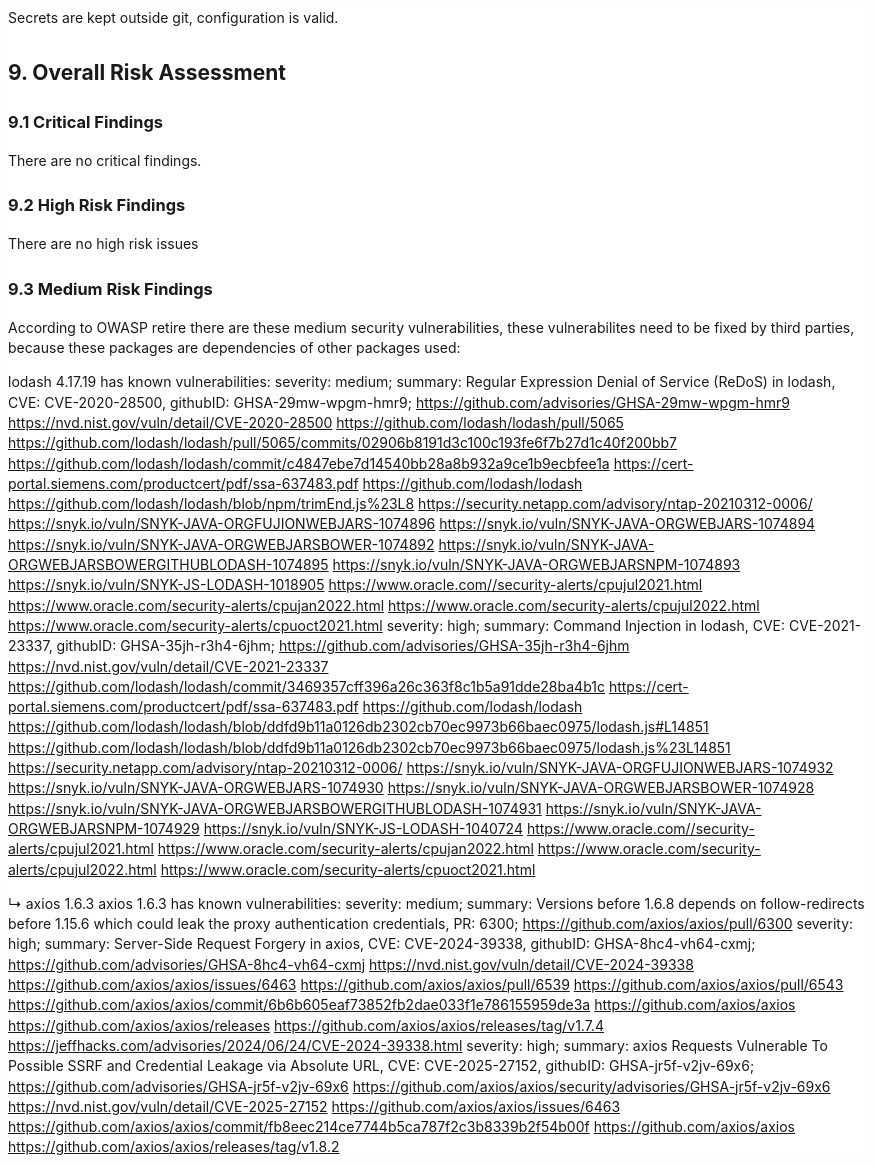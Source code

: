 Secrets are kept outside git, configuration is valid.

## 9. Overall Risk Assessment

### 9.1 Critical Findings

There are no critical findings.

### 9.2 High Risk Findings

There are no high risk issues

### 9.3 Medium Risk Findings

According to OWASP retire there are these medium security vulnerabilities, these vulnerabilites need to be fixed by third parties, because these packages are dependencies of other packages used:

lodash 4.17.19 has known vulnerabilities: severity: medium; summary: Regular Expression Denial of Service (ReDoS) in lodash, CVE: CVE-2020-28500, githubID: GHSA-29mw-wpgm-hmr9; https://github.com/advisories/GHSA-29mw-wpgm-hmr9 https://nvd.nist.gov/vuln/detail/CVE-2020-28500 https://github.com/lodash/lodash/pull/5065 https://github.com/lodash/lodash/pull/5065/commits/02906b8191d3c100c193fe6f7b27d1c40f200bb7 https://github.com/lodash/lodash/commit/c4847ebe7d14540bb28a8b932a9ce1b9ecbfee1a https://cert-portal.siemens.com/productcert/pdf/ssa-637483.pdf https://github.com/lodash/lodash https://github.com/lodash/lodash/blob/npm/trimEnd.js%23L8 https://security.netapp.com/advisory/ntap-20210312-0006/ https://snyk.io/vuln/SNYK-JAVA-ORGFUJIONWEBJARS-1074896 https://snyk.io/vuln/SNYK-JAVA-ORGWEBJARS-1074894 https://snyk.io/vuln/SNYK-JAVA-ORGWEBJARSBOWER-1074892 https://snyk.io/vuln/SNYK-JAVA-ORGWEBJARSBOWERGITHUBLODASH-1074895 https://snyk.io/vuln/SNYK-JAVA-ORGWEBJARSNPM-1074893 https://snyk.io/vuln/SNYK-JS-LODASH-1018905 https://www.oracle.com//security-alerts/cpujul2021.html https://www.oracle.com/security-alerts/cpujan2022.html https://www.oracle.com/security-alerts/cpujul2022.html https://www.oracle.com/security-alerts/cpuoct2021.html severity: high; summary: Command Injection in lodash, CVE: CVE-2021-23337, githubID: GHSA-35jh-r3h4-6jhm; https://github.com/advisories/GHSA-35jh-r3h4-6jhm https://nvd.nist.gov/vuln/detail/CVE-2021-23337 https://github.com/lodash/lodash/commit/3469357cff396a26c363f8c1b5a91dde28ba4b1c https://cert-portal.siemens.com/productcert/pdf/ssa-637483.pdf https://github.com/lodash/lodash https://github.com/lodash/lodash/blob/ddfd9b11a0126db2302cb70ec9973b66baec0975/lodash.js#L14851 https://github.com/lodash/lodash/blob/ddfd9b11a0126db2302cb70ec9973b66baec0975/lodash.js%23L14851 https://security.netapp.com/advisory/ntap-20210312-0006/ https://snyk.io/vuln/SNYK-JAVA-ORGFUJIONWEBJARS-1074932 https://snyk.io/vuln/SNYK-JAVA-ORGWEBJARS-1074930 https://snyk.io/vuln/SNYK-JAVA-ORGWEBJARSBOWER-1074928 https://snyk.io/vuln/SNYK-JAVA-ORGWEBJARSBOWERGITHUBLODASH-1074931 https://snyk.io/vuln/SNYK-JAVA-ORGWEBJARSNPM-1074929 https://snyk.io/vuln/SNYK-JS-LODASH-1040724 https://www.oracle.com//security-alerts/cpujul2021.html https://www.oracle.com/security-alerts/cpujan2022.html https://www.oracle.com/security-alerts/cpujul2022.html https://www.oracle.com/security-alerts/cpuoct2021.html

 ↳ axios 1.6.3
axios 1.6.3 has known vulnerabilities: severity: medium; summary: Versions before 1.6.8 depends on follow-redirects before 1.15.6 which could leak the proxy authentication credentials, PR: 6300; https://github.com/axios/axios/pull/6300 severity: high; summary: Server-Side Request Forgery in axios, CVE: CVE-2024-39338, githubID: GHSA-8hc4-vh64-cxmj; https://github.com/advisories/GHSA-8hc4-vh64-cxmj https://nvd.nist.gov/vuln/detail/CVE-2024-39338 https://github.com/axios/axios/issues/6463 https://github.com/axios/axios/pull/6539 https://github.com/axios/axios/pull/6543 https://github.com/axios/axios/commit/6b6b605eaf73852fb2dae033f1e786155959de3a https://github.com/axios/axios https://github.com/axios/axios/releases https://github.com/axios/axios/releases/tag/v1.7.4 https://jeffhacks.com/advisories/2024/06/24/CVE-2024-39338.html severity: high; summary: axios Requests Vulnerable To Possible SSRF and Credential Leakage via Absolute URL, CVE: CVE-2025-27152, githubID: GHSA-jr5f-v2jv-69x6; https://github.com/advisories/GHSA-jr5f-v2jv-69x6 https://github.com/axios/axios/security/advisories/GHSA-jr5f-v2jv-69x6 https://nvd.nist.gov/vuln/detail/CVE-2025-27152 https://github.com/axios/axios/issues/6463 https://github.com/axios/axios/commit/fb8eec214ce7744b5ca787f2c3b8339b2f54b00f https://github.com/axios/axios https://github.com/axios/axios/releases/tag/v1.8.2
